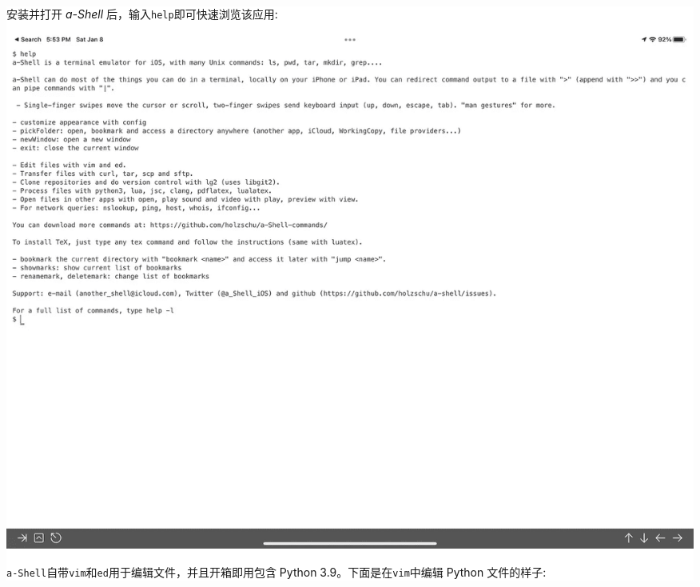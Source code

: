 安装并打开 *a-Shell* 后，输入`help`即可快速浏览该应用:

![](img/2522b53a8426a2f5774e81406e7d0cde.png)

`a-Shell`自带`vim`和`ed`用于编辑文件，并且开箱即用包含 Python 3.9。下面是在`vim`中编辑 Python 文件的样子:

